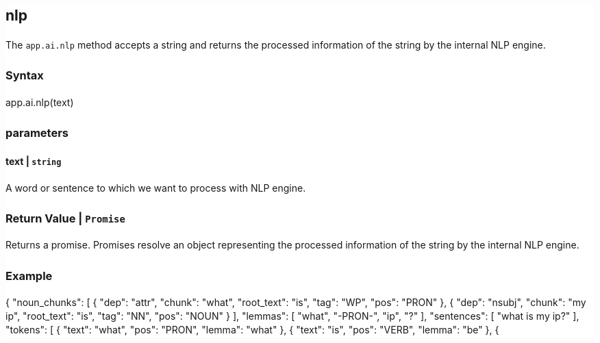 ```

```
nlp
---

The `app.ai.nlp` method accepts a string and returns the processed information of the string by the internal NLP engine.

### Syntax

app.ai.nlp(text)

### parameters

#### text | `string`

A word or sentence to which we want to process with NLP engine.

### Return Value | `Promise`

Returns a promise. Promises resolve an object representing the processed information of the string by the internal NLP engine.

### Example


{
    "noun\_chunks": \[
        {
            "dep": "attr",
            "chunk": "what",
            "root\_text": "is",
            "tag": "WP",
            "pos": "PRON"
        },
        {
            "dep": "nsubj",
            "chunk": "my ip",
            "root\_text": "is",
            "tag": "NN",
            "pos": "NOUN"
        }
    \],
    "lemmas": \[
        "what",
        "-PRON-",
        "ip",
        "?"
    \],
    "sentences": \[
        "what is my ip?"
    \],
    "tokens": \[
        {
            "text": "what",
            "pos": "PRON",
            "lemma": "what"
        },
        {
            "text": "is",
            "pos": "VERB",
            "lemma": "be"
        },
        {